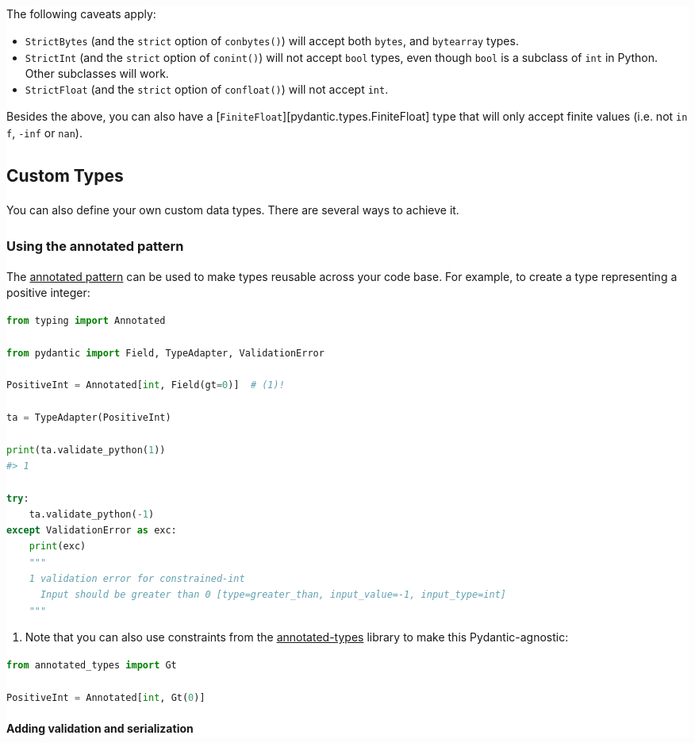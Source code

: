 The following caveats apply:

* `StrictBytes` (and the `strict` option of `conbytes()`) will accept both `bytes`,
   and `bytearray` types.
* `StrictInt` (and the `strict` option of `conint()`) will not accept `bool` types,
    even though `bool` is a subclass of `int` in Python. Other subclasses will work.
* `StrictFloat` (and the `strict` option of `confloat()`) will not accept `int`.

Besides the above, you can also have a [`FiniteFloat`][pydantic.types.FiniteFloat] type that will only accept finite values (i.e. not `inf`, `-inf` or `nan`).

## Custom Types

You can also define your own custom data types. There are several ways to achieve it.

### Using the annotated pattern

The [annotated pattern](./fields.md#the-annotated-pattern) can be used to make types reusable across your code base.
For example, to create a type representing a positive integer:

```python
from typing import Annotated

from pydantic import Field, TypeAdapter, ValidationError

PositiveInt = Annotated[int, Field(gt=0)]  # (1)!

ta = TypeAdapter(PositiveInt)

print(ta.validate_python(1))
#> 1

try:
    ta.validate_python(-1)
except ValidationError as exc:
    print(exc)
    """
    1 validation error for constrained-int
      Input should be greater than 0 [type=greater_than, input_value=-1, input_type=int]
    """
```

1. Note that you can also use constraints from the [annotated-types](https://github.com/annotated-types/annotated-types)
  library to make this Pydantic-agnostic:

  ```python {test="skip" lint="skip"}
  from annotated_types import Gt

  PositiveInt = Annotated[int, Gt(0)]
  ```

#### Adding validation and serialization
